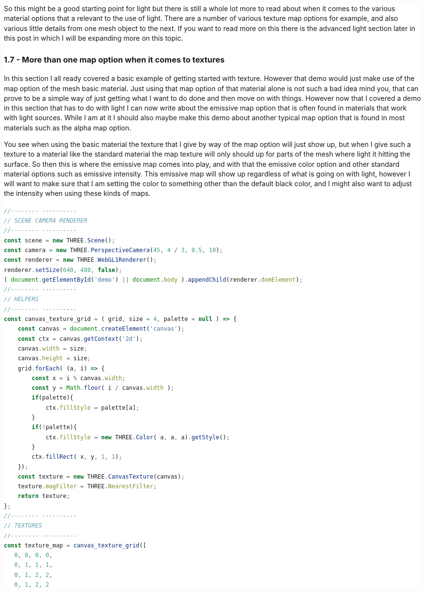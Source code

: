 So this might be a good starting point for light but there is still a whole lot more to read about when it comes to the various material options that a relevant to the use of light. There are a number of various texture map options for example, and also various little details from one mesh object to the next. If you want to read more on this there is the advanced light section later in this post in which I will be expanding more on this topic.

### 1.7 - More than one map option when it comes to textures

In this section I all ready covered a basic example of getting started with texture. However that demo would just make use of the map option of the mesh basic material. Just using that map option of that material alone is not such a bad idea mind you, that can prove to be a simple way of just getting what I want to do done and then move on with things. However now that I covered a demo in this section that has to do with light I can now write about the emissive map option that is often found in materials that work with light sources. While I am at it I should also maybe make this demo about another typical map option that is found in most materials such as the alpha map option.

You see when using the basic material the texture that I give by way of the map option will just show up, but when I give such a texture to a material like the standard material the map texture will only should up for parts of the mesh where light it hitting the surface. So then this is where the emissive map comes into play, and with that the emissive color option and other standard material options such as emissive intensity. This emissive map will show up regardless of what is going on with light, however I will want to make sure that I am setting the color to something other than the default black color, and I might also want to adjust the intensity when using these kinds of maps. 

```js
//-------- ----------
// SCENE CAMERA RENDERER
//-------- ----------
const scene = new THREE.Scene();
const camera = new THREE.PerspectiveCamera(45, 4 / 3, 0.5, 10);
const renderer = new THREE.WebGL1Renderer();
renderer.setSize(640, 480, false);
( document.getElementById('demo') || document.body ).appendChild(renderer.domElement);
//-------- ----------
// HELPERS
//-------- ----------
const canvas_texture_grid = ( grid, size = 4, palette = null ) => {
    const canvas = document.createElement('canvas');
    const ctx = canvas.getContext('2d');
    canvas.width = size;
    canvas.height = size;
    grid.forEach( (a, i) => {
        const x = i % canvas.width;
        const y = Math.floor( i / canvas.width );
        if(palette){
            ctx.fillStyle = palette[a];
        }
        if(!palette){
            ctx.fillStyle = new THREE.Color( a, a, a).getStyle();
        }
        ctx.fillRect( x, y, 1, 1);
    });
    const texture = new THREE.CanvasTexture(canvas);
    texture.magFilter = THREE.NearestFilter;
    return texture;
};
//-------- ----------
// TEXTURES
//-------- ----------
const texture_map = canvas_texture_grid([
   0, 0, 0, 0,
   0, 1, 1, 1,
   0, 1, 2, 2,
   0, 1, 2, 2
```